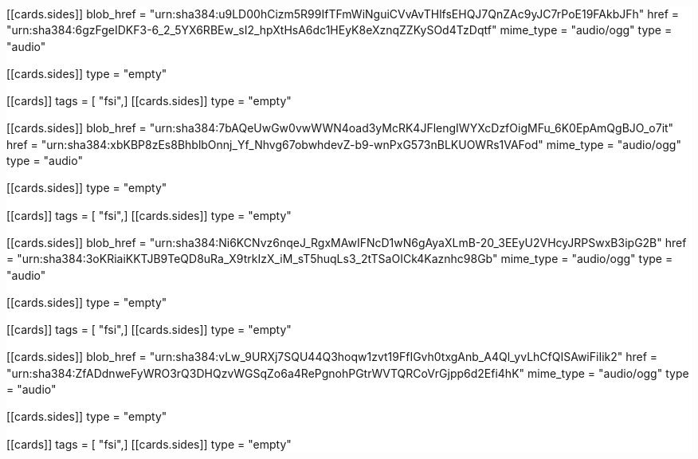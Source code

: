 [[cards.sides]]
blob_href = "urn:sha384:u9LD00hCizm5R99IfTFmWiNguiCVvAvTHlfsEHQJ7QnZAc9yJC7rPoE19FAkbJFh"
href = "urn:sha384:6gzFgeIDKF3-6_2_5YX6RBEw_sI2_hpXtHsA6dc1HEyK8eXznqZZKySOd4TzDqtf"
mime_type = "audio/ogg"
type = "audio"

[[cards.sides]]
type = "empty"


[[cards]]
tags = [ "fsi",]
[[cards.sides]]
type = "empty"

[[cards.sides]]
blob_href = "urn:sha384:7bAQeUwGw0vwWWN4oad3yMcRK4JFlengIWYXcDzfOigMFu_6K0EpAmQgBJO_o7it"
href = "urn:sha384:xbKBP8zEs8BhblbOnnj_Yf_Nhvg67obwhdevZ-b9-wnPxG573nBLKUOWRs1VAFod"
mime_type = "audio/ogg"
type = "audio"

[[cards.sides]]
type = "empty"


[[cards]]
tags = [ "fsi",]
[[cards.sides]]
type = "empty"

[[cards.sides]]
blob_href = "urn:sha384:Ni6KCNvz6nqeJ_RgxMAwIFNcD1wN6gAyaXLmB-20_3EEyU2VHcyJRPSwxB3ipG2B"
href = "urn:sha384:3oKRiaiKKTJB9TeQD8uRa_X9trkIzX_iM_sT5huqLs3_2tTSaOICk4Kaznhc98Gb"
mime_type = "audio/ogg"
type = "audio"

[[cards.sides]]
type = "empty"


[[cards]]
tags = [ "fsi",]
[[cards.sides]]
type = "empty"

[[cards.sides]]
blob_href = "urn:sha384:vLw_9URXj7SQU44Q3hoqw1zvt19FfIGvh0txgAnb_A4Ql_yvLhCfQISAwiFiIik2"
href = "urn:sha384:ZfADdnweFyWRO3rQ3DHQzvWGSqZo6a4RePgnohPGtrWVTQRCoVrGjpp6d2Efi4hK"
mime_type = "audio/ogg"
type = "audio"

[[cards.sides]]
type = "empty"


[[cards]]
tags = [ "fsi",]
[[cards.sides]]
type = "empty"
